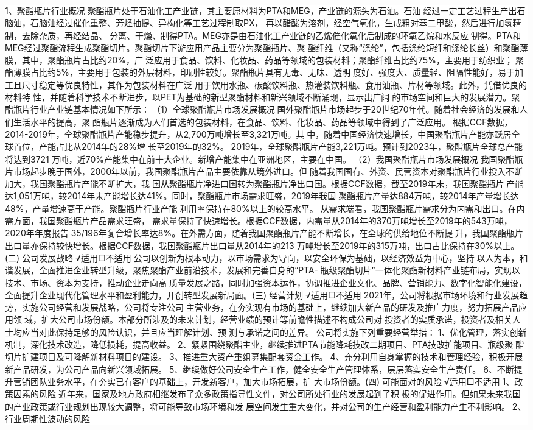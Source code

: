1、聚酯瓶片行业概况
聚酯瓶片处于石油化工产业链，其主要原材料为PTA和MEG，产业链的源头为石油。石油
经过一定工艺过程生产出石脑油，石脑油经过催化重整、芳烃抽提、异构化等工艺过程制取PX，
再以醋酸为溶剂，经空气氧化，生成粗对苯二甲酸，然后进行加氢精制，去除杂质，再经结晶、
分离、干燥、制得PTA。MEG亦是由石油化工产业链的乙烯催化氧化后制成的环氧乙烷和水反应
制得。PTA和MEG经过聚酯流程生成聚酯切片。聚酯切片下游应用产品主要分为聚酯瓶片、聚
酯纤维（又称“涤纶”，包括涤纶短纤和涤纶长丝）和聚酯薄膜，其中，聚酯瓶片占比约20%，广
泛应用于食品、饮料、化妆品、药品等领域的包装材料；聚酯纤维占比约75%，主要用于纺织业；
聚酯薄膜占比约5%，主要用于包装的外层材料，印刷性较好。聚酯瓶片具有无毒、无味、透明
度好、强度大、质量轻、阻隔性能好，易于加工且尺寸稳定等优良特性，其作为包装材料在广泛
用于饮用水瓶、碳酸饮料瓶、热灌装饮料瓶、食用油瓶、片材等领域。此外，凭借优良的材料特
性，并随着科学技术不断进步，以PET为基础的新型聚酯材料和新兴领域不断涌现，显示出广阔
的市场空间和巨大的发展潜力。聚酯瓶片行业产业链基本情况如下所示：
（1）全球聚酯瓶片市场发展概况
国外聚酯瓶片市场起步于20世纪70年代。随着社会经济的发展和人们生活水平的提高，聚
酯瓶片逐渐成为人们首选的包装材料，在食品、饮料、化妆品、药品等领域中得到了广泛应用。
根据CCF数据，2014-2019年，全球聚酯瓶片产能稳步提升，从2,700万吨增长至3,321万吨。其
中，随着中国经济快速增长，中国聚酯瓶片产能亦跃居全球首位，产能占比从2014年的28%增
长至2019年的32%。
2019年，全球聚酯瓶片产能3,221万吨。预计到2023年，聚酯瓶片全球总产能将达到3721
万吨，近70%产能集中在前十大企业。新增产能集中在亚洲地区，主要在中国。
（2）我国聚酯瓶片市场发展概况
我国聚酯瓶片市场起步晚于国外，2000年以前，我国聚酯瓶片产品主要依靠从境外进口。但
随着我国国有、外资、民营资本对聚酯瓶片行业投入不断加大，我国聚酯瓶片产能不断扩大，我
国从聚酯瓶片净进口国转为聚酯瓶片净出口国。根据CCF数据，截至2019年末，我国聚酯瓶片
产能达1,051万吨，较2014年末产能增长达41%。同时，聚酯瓶片市场需求旺盛，2019年我国
聚酯瓶片产量达884万吨，较2014年产量增长达48%，产量增速高于产能。聚酯瓶片行业产能
利用率保持在80%以上的较高水平。
从需求端看，我国聚酯瓶片需求分为内需和出口。在内需方面，我国聚酯瓶片产品需求旺盛，
需求量保持了快速增长。根据CCF数据，内需量从2014年的370万吨增长至2019年的543万吨，
2020年年度报告
35/196年复合增长率达8%。在外需方面，随着我国聚酯瓶片产能不断增长，在全球的供给地位不断提
升，我国聚酯瓶片出口量亦保持较快增长。根据CCF数据，我国聚酯瓶片出口量从2014年的213
万吨增长至2019年的315万吨，出口占比保持在30%以上。(二)
公司发展战略
√适用□不适用
公司以创新为根本动力，以市场需求为导向，以安全环保为基础，以经济效益为中心，坚持
以人为本，和谐发展，全面推进企业转型升级，聚焦聚酯产业前沿技术，发展和完善自身的“PTA-
瓶级聚酯切片”一体化聚酯新材料产业链布局，实现以技术、市场、资本为支持，推动企业走向高
质量发展之路，同时加强资本运作，协调推进企业文化、品牌、营销能力、数字化智能化建设，
全面提升企业现代化管理水平和盈利能力，开创转型发展新局面。(三)
经营计划
√适用□不适用
2021年，公司将根据市场环境和行业发展趋势，实施公司经营和发展战略，公司将专注公司
主营业务，在夯实现有市场的基础上，继续加大新产品的研发及推广力度，努力拓展产品应用领
域，扩大公司市场份额。本部分所涉及的未来计划，经营业绩的预计等前瞻性描述不构成公司对
投资者的实质承诺，投资者及相关人士均应当对此保持足够的风险认识，并且应当理解计划、预
测与承诺之间的差异。
公司将实施下列重要经营举措：
1、优化管理，落实创新机制，深化技术改造，降低损耗，提高收益。
2、紧紧围绕聚酯主业，继续推进PTA节能降耗技改二期项目、PTA技改扩能项目、瓶级聚
酯切片扩建项目及可降解新材料项目的建设。
3、推进重大资产重组募集配套资金工作。
4、充分利用自身掌握的技术和管理经验，积极开展新产品研发，为公司产品向新兴领域拓展。
5、继续做好公司安全生产工作，健全安全生产管理体系，层层落实安全生产责任。
6、不断提升营销团队业务水平，在夯实已有客户的基础上，开发新客户，加大市场拓展，扩
大市场份额。(四)
可能面对的风险
√适用□不适用
1、政策因素的风险
近年来，国家及地方政府相继发布了众多政策指导性文件，对公司所处行业的发展起到了积
极的促进作用。但如果未来我国的产业政策或行业规划出现较大调整，将可能导致市场环境和发
展空间发生重大变化，并对公司的生产经营和盈利能力产生不利影响。
2、行业周期性波动的风险